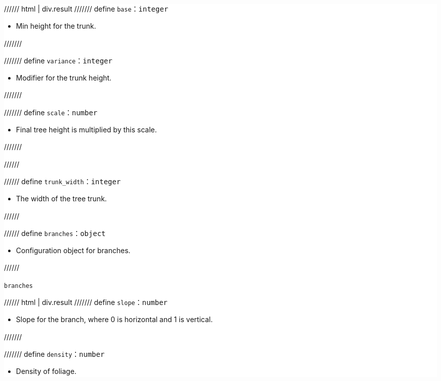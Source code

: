 ////// html | div.result
/////// define
`base`：<samp>integer</samp>

- Min height for the trunk.


///////


/////// define
`variance`：<samp>integer</samp>

- Modifier for the trunk height.


///////


/////// define
`scale`：<samp>number</samp>

- Final tree height is multiplied by this scale.


///////


//////


////// define
`trunk_width`：<samp>integer</samp>

- The width of the tree trunk.


//////


////// define
`branches`：<samp>object</samp>

- Configuration object for branches.


//////

<div class="language-text highlight"><span class="filename"><code>branches</code></span><pre id="__code_1"><span></span></pre></div>

////// html | div.result
/////// define
`slope`：<samp>number</samp>

- Slope for the branch, where 0 is horizontal and 1 is vertical.


///////


/////// define
`density`：<samp>number</samp>

- Density of foliage.
